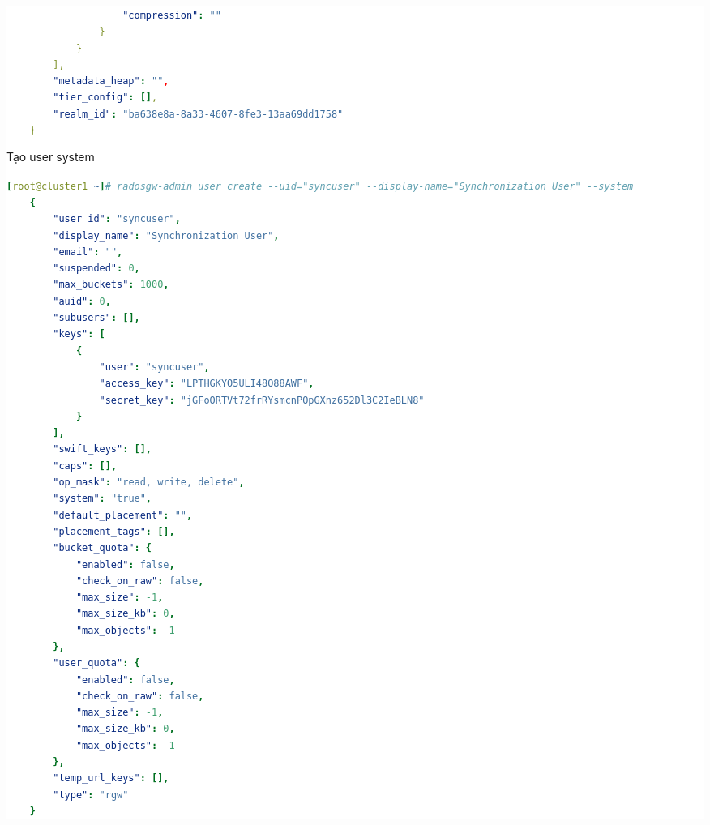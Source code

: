 ```yaml
                    "compression": ""
                }
            }
        ],
        "metadata_heap": "",
        "tier_config": [],
        "realm_id": "ba638e8a-8a33-4607-8fe3-13aa69dd1758"
    }
```

Tạo user system

```yaml
[root@cluster1 ~]# radosgw-admin user create --uid="syncuser" --display-name="Synchronization User" --system
    {
        "user_id": "syncuser",
        "display_name": "Synchronization User",
        "email": "",
        "suspended": 0,
        "max_buckets": 1000,
        "auid": 0,
        "subusers": [],
        "keys": [
            {
                "user": "syncuser",
                "access_key": "LPTHGKYO5ULI48Q88AWF",
                "secret_key": "jGFoORTVt72frRYsmcnPOpGXnz652Dl3C2IeBLN8"
            }
        ],
        "swift_keys": [],
        "caps": [],
        "op_mask": "read, write, delete",
        "system": "true",
        "default_placement": "",
        "placement_tags": [],
        "bucket_quota": {
            "enabled": false,
            "check_on_raw": false,
            "max_size": -1,
            "max_size_kb": 0,
            "max_objects": -1
        },
        "user_quota": {
            "enabled": false,
            "check_on_raw": false,
            "max_size": -1,
            "max_size_kb": 0,
            "max_objects": -1
        },
        "temp_url_keys": [],
        "type": "rgw"
    }

```

